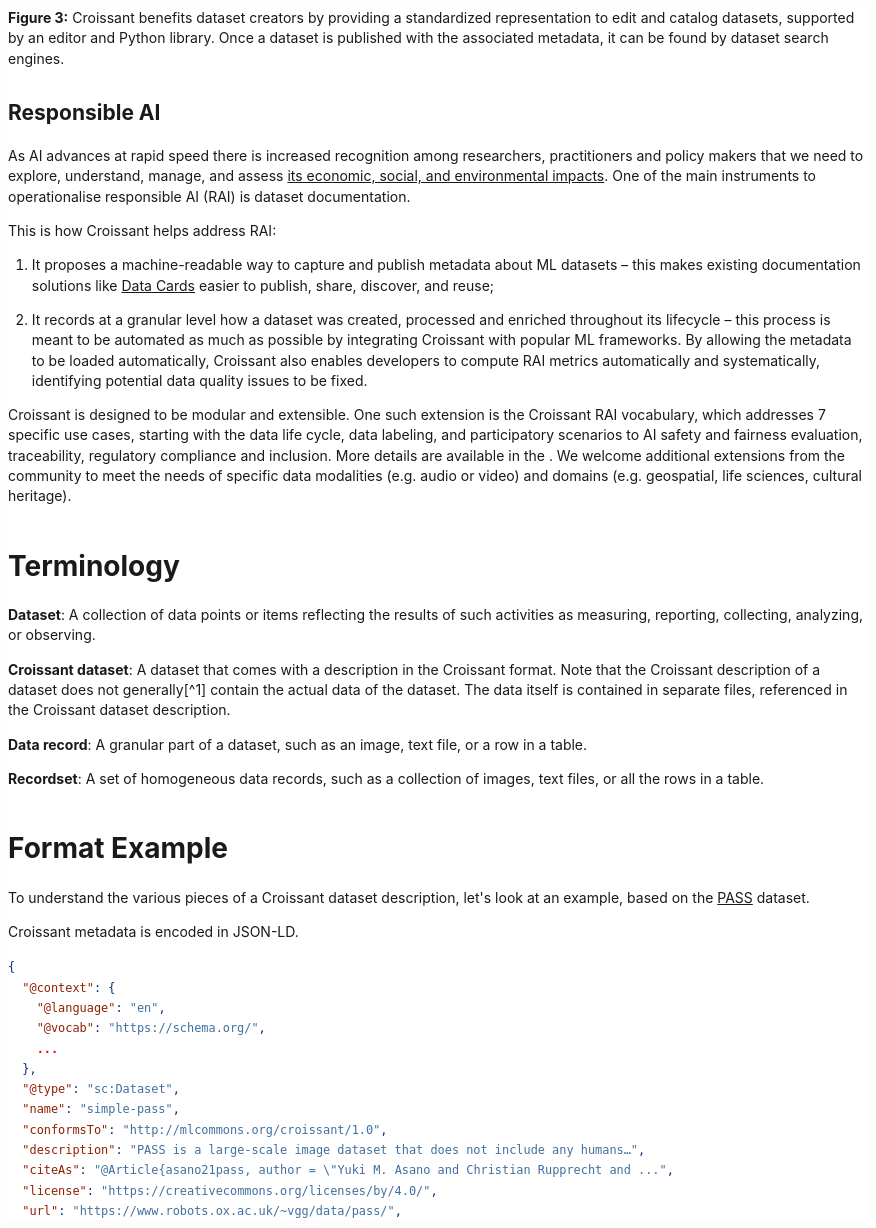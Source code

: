 **Figure 3:** Croissant benefits dataset creators by providing a standardized representation to edit and catalog datasets, supported by an editor and Python library. Once a dataset is published with the associated metadata, it can be found by dataset search engines. 


## Responsible AI

As AI advances at rapid speed there is increased recognition among researchers, practitioners and policy makers that we need to explore, understand, manage, and assess [its economic, social, and environmental impacts](https://link.springer.com/book/10.1007/978-3-030-30371-6). One of the main instruments to operationalise responsible AI (RAI) is dataset documentation. 

This is how Croissant helps address RAI: 

1. It proposes a machine-readable way to capture and publish metadata about ML datasets – this makes existing documentation solutions like [Data Cards](https://sites.research.google/datacardsplaybook/) easier to publish, share, discover, and reuse;

2. It records at a granular level how a dataset was created, processed and enriched throughout its lifecycle – this process is meant to be automated as much as possible by integrating Croissant with popular ML frameworks. By allowing the metadata to be loaded automatically, Croissant also enables developers to compute RAI metrics automatically and systematically, identifying potential data quality issues to be fixed.

Croissant is designed to be modular and extensible. One such extension is the Croissant RAI vocabulary, which addresses 7 specific use cases, starting with the data life cycle, data labeling, and participatory scenarios to AI safety and fairness evaluation, traceability, regulatory compliance and inclusion. More details are available in the . We welcome additional extensions from the community to meet the needs of specific data modalities (e.g. audio or video) and domains (e.g. geospatial, life sciences, cultural heritage). 

# Terminology

**Dataset**: A collection of data points or items reflecting the results of such activities as measuring, reporting, collecting, analyzing, or observing.

**Croissant dataset**: A dataset that comes with a description in the Croissant format. Note that the Croissant description of a dataset does not generally[^1] contain the actual data of the dataset. The data itself is contained in separate files, referenced in the Croissant dataset description.

**Data record**: A granular part of a dataset, such as an image, text file, or a row in a table.

**Recordset**: A set of homogeneous data records, such as a collection of images, text files, or all the rows in a table.


# Format Example

To understand the various pieces of a Croissant dataset description, let's look at an example, based on the [PASS](https://www.robots.ox.ac.uk/~vgg/data/pass/) dataset. 

Croissant metadata is encoded in JSON-LD.

```json
{
  "@context": {
    "@language": "en",
    "@vocab": "https://schema.org/",
    ...
  },
  "@type": "sc:Dataset",
  "name": "simple-pass",
  "conformsTo": "http://mlcommons.org/croissant/1.0",
  "description": "PASS is a large-scale image dataset that does not include any humans…",
  "citeAs": "@Article{asano21pass, author = \"Yuki M. Asano and Christian Rupprecht and ...",
  "license": "https://creativecommons.org/licenses/by/4.0/",
  "url": "https://www.robots.ox.ac.uk/~vgg/data/pass/",
```